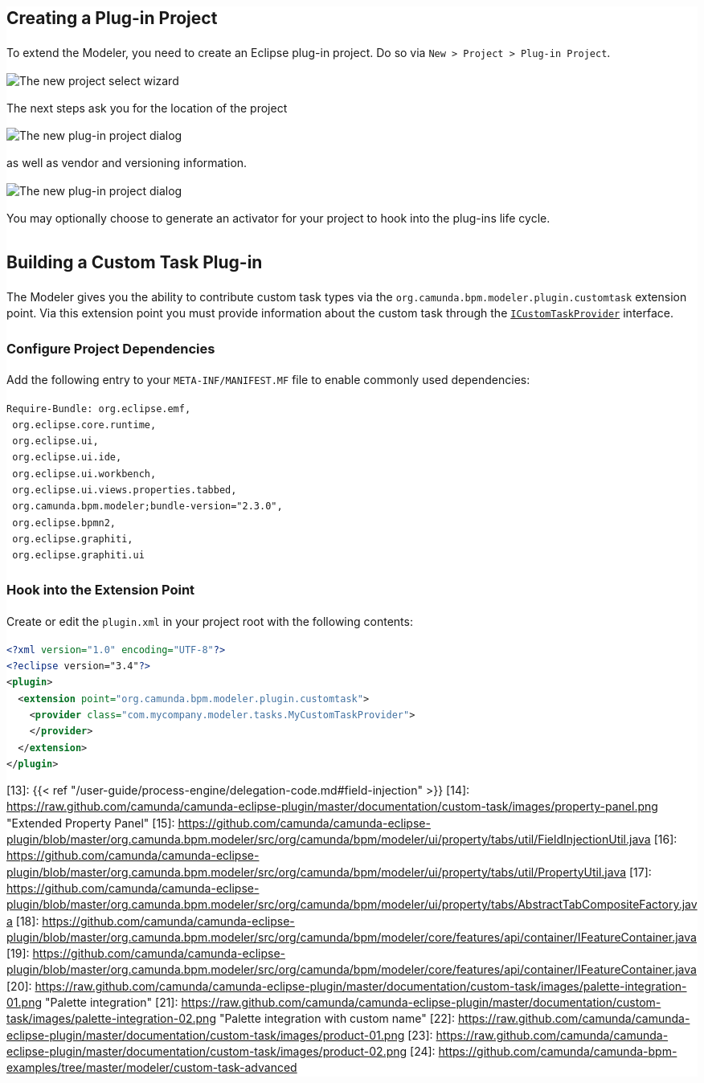 ## Creating a Plug-in Project

To extend the Modeler, you need to create an Eclipse plug-in project. Do so via `New > Project > Plug-in Project`.

![The new project select wizard][6]

The next steps ask you for the location of the project

![The new plug-in project dialog][7]

as well as vendor and versioning information.

![The new plug-in project dialog][8]

You may optionally choose to generate an activator for your project to hook into the plug-ins life cycle.


## Building a Custom Task Plug-in

The Modeler gives you the ability to contribute custom task types via the
`org.camunda.bpm.modeler.plugin.customtask` extension point. Via this extension point you must provide information about the custom task through the [`ICustomTaskProvider`][9] interface.

### Configure Project Dependencies

Add the following entry to your `META-INF/MANIFEST.MF` file to enable commonly used dependencies:

```
Require-Bundle: org.eclipse.emf,
 org.eclipse.core.runtime,
 org.eclipse.ui,
 org.eclipse.ui.ide,
 org.eclipse.ui.workbench,
 org.eclipse.ui.views.properties.tabbed,
 org.camunda.bpm.modeler;bundle-version="2.3.0",
 org.eclipse.bpmn2,
 org.eclipse.graphiti,
 org.eclipse.graphiti.ui
```

### Hook into the Extension Point

Create or edit the `plugin.xml` in your project root with the following contents:

```xml
<?xml version="1.0" encoding="UTF-8"?>
<?eclipse version="3.4"?>
<plugin>
  <extension point="org.camunda.bpm.modeler.plugin.customtask">
    <provider class="com.mycompany.modeler.tasks.MyCustomTaskProvider">
    </provider>
  </extension>
</plugin>
```


[1]: https://raw.github.com/camunda/camunda-eclipse-plugin/master/documentation/custom-task/images/overview.png
[2]: https://github.com/camunda/camunda-bpm-examples/tree/master/modeler/custom-task-simple
[3]: http://www.vogella.com/articles/EclipsePlugIn/article.html
[4]: http://www.vogella.com/articles/EclipseExtensionPoint/article.html
[5]: https://github.com/camunda/camunda-eclipse-plugin/blob/master/CONTRIBUTING.md
[6]: https://raw.github.com/camunda/camunda-eclipse-plugin/master/documentation/custom-task/images/new-project-01.png "New Project Dialog - Choose Plug-in Project"
[7]: https://raw.github.com/camunda/camunda-eclipse-plugin/master/documentation/custom-task/images/new-project-02.png "New Project Dialog - Configure Project Location"
[8]: https://raw.github.com/camunda/camunda-eclipse-plugin/master/documentation/custom-task/images/new-project-03.png "New Project Dialog - Configure Qualifier"
[9]: https://github.com/camunda/camunda-eclipse-plugin/blob/master/CONTRIBUTING.md
[10]: https://github.com/camunda/camunda-eclipse-plugin/blob/master/org.camunda.bpm.modeler/src/org/camunda/bpm/modeler/plugin/ICustomTaskProvider.java
[11]: http://wiki.eclipse.org/Ecore/EObject
[12]: https://github.com/camunda/camunda-eclipse-plugin/blob/master/org.camunda.bpm.modeler/src/org/camunda/bpm/modeler/ui/property/tabs/AbstractTabCompositeFactory.java
[13]: {{< ref "/user-guide/process-engine/delegation-code.md#field-injection" >}}
[14]: https://raw.github.com/camunda/camunda-eclipse-plugin/master/documentation/custom-task/images/property-panel.png "Extended Property Panel"
[15]: https://github.com/camunda/camunda-eclipse-plugin/blob/master/org.camunda.bpm.modeler/src/org/camunda/bpm/modeler/ui/property/tabs/util/FieldInjectionUtil.java
[16]: https://github.com/camunda/camunda-eclipse-plugin/blob/master/org.camunda.bpm.modeler/src/org/camunda/bpm/modeler/ui/property/tabs/util/PropertyUtil.java
[17]: https://github.com/camunda/camunda-eclipse-plugin/blob/master/org.camunda.bpm.modeler/src/org/camunda/bpm/modeler/ui/property/tabs/AbstractTabCompositeFactory.java
[18]: https://github.com/camunda/camunda-eclipse-plugin/blob/master/org.camunda.bpm.modeler/src/org/camunda/bpm/modeler/core/features/api/container/IFeatureContainer.java
[19]: https://github.com/camunda/camunda-eclipse-plugin/blob/master/org.camunda.bpm.modeler/src/org/camunda/bpm/modeler/core/features/api/container/IFeatureContainer.java
[20]: https://raw.github.com/camunda/camunda-eclipse-plugin/master/documentation/custom-task/images/palette-integration-01.png "Palette integration"
[21]: https://raw.github.com/camunda/camunda-eclipse-plugin/master/documentation/custom-task/images/palette-integration-02.png "Palette integration with custom name"
[22]: https://raw.github.com/camunda/camunda-eclipse-plugin/master/documentation/custom-task/images/product-01.png
[23]: https://raw.github.com/camunda/camunda-eclipse-plugin/master/documentation/custom-task/images/product-02.png
[24]: https://github.com/camunda/camunda-bpm-examples/tree/master/modeler/custom-task-advanced